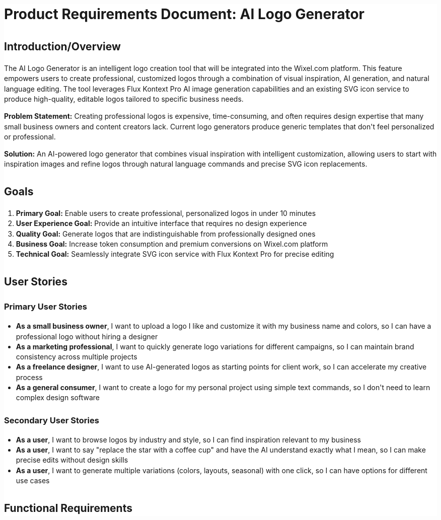 # Product Requirements Document: AI Logo Generator

## Introduction/Overview

The AI Logo Generator is an intelligent logo creation tool that will be integrated into the Wixel.com platform. This feature empowers users to create professional, customized logos through a combination of visual inspiration, AI generation, and natural language editing. The tool leverages Flux Kontext Pro AI image generation capabilities and an existing SVG icon service to produce high-quality, editable logos tailored to specific business needs.

**Problem Statement:** Creating professional logos is expensive, time-consuming, and often requires design expertise that many small business owners and content creators lack. Current logo generators produce generic templates that don't feel personalized or professional.

**Solution:** An AI-powered logo generator that combines visual inspiration with intelligent customization, allowing users to start with inspiration images and refine logos through natural language commands and precise SVG icon replacements.

## Goals

1. **Primary Goal:** Enable users to create professional, personalized logos in under 10 minutes
2. **User Experience Goal:** Provide an intuitive interface that requires no design experience
3. **Quality Goal:** Generate logos that are indistinguishable from professionally designed ones
4. **Business Goal:** Increase token consumption and premium conversions on Wixel.com platform
5. **Technical Goal:** Seamlessly integrate SVG icon service with Flux Kontext Pro for precise editing

## User Stories

### Primary User Stories

- **As a small business owner**, I want to upload a logo I like and customize it with my business name and colors, so I can have a professional logo without hiring a designer
- **As a marketing professional**, I want to quickly generate logo variations for different campaigns, so I can maintain brand consistency across multiple projects
- **As a freelance designer**, I want to use AI-generated logos as starting points for client work, so I can accelerate my creative process
- **As a general consumer**, I want to create a logo for my personal project using simple text commands, so I don't need to learn complex design software

### Secondary User Stories

- **As a user**, I want to browse logos by industry and style, so I can find inspiration relevant to my business
- **As a user**, I want to say "replace the star with a coffee cup" and have the AI understand exactly what I mean, so I can make precise edits without design skills
- **As a user**, I want to generate multiple variations (colors, layouts, seasonal) with one click, so I can have options for different use cases

## Functional Requirements

